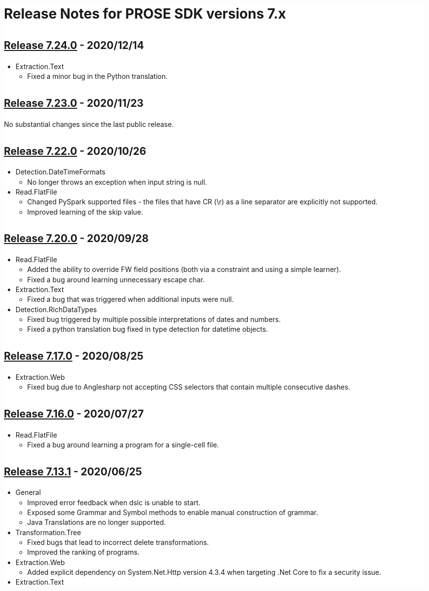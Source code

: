 # Release Notes for PROSE SDK versions 7.x

## [Release 7.24.0](http://www.nuget.org/packages/Microsoft.ProgramSynthesis/7.24.0) - 2020/12/14

- Extraction.Text
  - Fixed a minor bug in the Python translation.

## [Release 7.23.0](http://www.nuget.org/packages/Microsoft.ProgramSynthesis/7.23.0) - 2020/11/23

No substantial changes since the last public release.

## [Release 7.22.0](http://www.nuget.org/packages/Microsoft.ProgramSynthesis/7.22.0) - 2020/10/26

- Detection.DateTimeFormats
  - No longer throws an exception when input string is null.
- Read.FlatFile 
  - Changed PySpark supported files - the files that have CR (\r) as a line separator are explicitly not supported.
  - Improved learning of the skip value.


## [Release 7.20.0](http://www.nuget.org/packages/Microsoft.ProgramSynthesis/7.20.0) - 2020/09/28
- Read.FlatFile 
  - Added the ability to override FW field positions (both via a constraint and using a simple learner).
  - Fixed a bug around learning unnecessary escape char.
- Extraction.Text
  - Fixed a bug that was triggered when additional inputs were null.
- Detection.RichDataTypes
  - Fixed bug triggered by multiple possible interpretations of dates and numbers.
  - Fixed a python translation bug fixed in type detection for datetime objects.


## [Release 7.17.0](http://www.nuget.org/packages/Microsoft.ProgramSynthesis/7.17.0) - 2020/08/25
- Extraction.Web
  - Fixed bug due to Anglesharp not accepting CSS selectors that contain multiple consecutive dashes.

## [Release 7.16.0](https://www.nuget.org/packages/Microsoft.ProgramSynthesis/7.16.0) - 2020/07/27
- Read.FlatFile 
  - Fixed a bug around learning a program for a single-cell file.

## [Release 7.13.1](https://www.nuget.org/packages/Microsoft.ProgramSynthesis/7.13.1) - 2020/06/25
- General
  - Improved error feedback when dslc is unable to start.
  - Exposed some Grammar and Symbol methods to enable manual construction of grammar.
  - Java Translations are no longer supported.
- Transformation.Tree
  - Fixed bugs that lead to incorrect delete transformations.
  - Improved the ranking of programs.
- Extraction.Web
  - Added explicit dependency on System.Net.Http version 4.3.4 when targeting .Net Core to fix a security issue.
- Extraction.Text